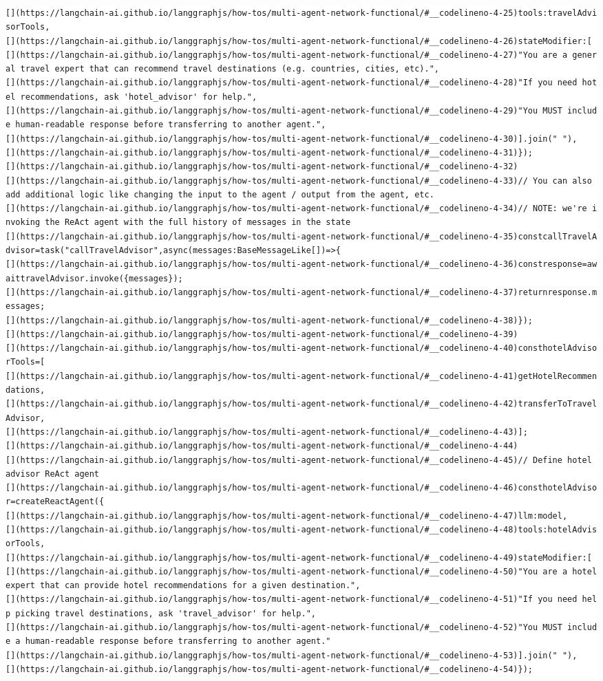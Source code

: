 ```
[](https://langchain-ai.github.io/langgraphjs/how-tos/multi-agent-network-functional/#__codelineno-4-25)tools:travelAdvisorTools,
[](https://langchain-ai.github.io/langgraphjs/how-tos/multi-agent-network-functional/#__codelineno-4-26)stateModifier:[
[](https://langchain-ai.github.io/langgraphjs/how-tos/multi-agent-network-functional/#__codelineno-4-27)"You are a general travel expert that can recommend travel destinations (e.g. countries, cities, etc).",
[](https://langchain-ai.github.io/langgraphjs/how-tos/multi-agent-network-functional/#__codelineno-4-28)"If you need hotel recommendations, ask 'hotel_advisor' for help.",
[](https://langchain-ai.github.io/langgraphjs/how-tos/multi-agent-network-functional/#__codelineno-4-29)"You MUST include human-readable response before transferring to another agent.",
[](https://langchain-ai.github.io/langgraphjs/how-tos/multi-agent-network-functional/#__codelineno-4-30)].join(" "),
[](https://langchain-ai.github.io/langgraphjs/how-tos/multi-agent-network-functional/#__codelineno-4-31)});
[](https://langchain-ai.github.io/langgraphjs/how-tos/multi-agent-network-functional/#__codelineno-4-32)
[](https://langchain-ai.github.io/langgraphjs/how-tos/multi-agent-network-functional/#__codelineno-4-33)// You can also add additional logic like changing the input to the agent / output from the agent, etc.
[](https://langchain-ai.github.io/langgraphjs/how-tos/multi-agent-network-functional/#__codelineno-4-34)// NOTE: we're invoking the ReAct agent with the full history of messages in the state
[](https://langchain-ai.github.io/langgraphjs/how-tos/multi-agent-network-functional/#__codelineno-4-35)constcallTravelAdvisor=task("callTravelAdvisor",async(messages:BaseMessageLike[])=>{
[](https://langchain-ai.github.io/langgraphjs/how-tos/multi-agent-network-functional/#__codelineno-4-36)constresponse=awaittravelAdvisor.invoke({messages});
[](https://langchain-ai.github.io/langgraphjs/how-tos/multi-agent-network-functional/#__codelineno-4-37)returnresponse.messages;
[](https://langchain-ai.github.io/langgraphjs/how-tos/multi-agent-network-functional/#__codelineno-4-38)});
[](https://langchain-ai.github.io/langgraphjs/how-tos/multi-agent-network-functional/#__codelineno-4-39)
[](https://langchain-ai.github.io/langgraphjs/how-tos/multi-agent-network-functional/#__codelineno-4-40)consthotelAdvisorTools=[
[](https://langchain-ai.github.io/langgraphjs/how-tos/multi-agent-network-functional/#__codelineno-4-41)getHotelRecommendations,
[](https://langchain-ai.github.io/langgraphjs/how-tos/multi-agent-network-functional/#__codelineno-4-42)transferToTravelAdvisor,
[](https://langchain-ai.github.io/langgraphjs/how-tos/multi-agent-network-functional/#__codelineno-4-43)];
[](https://langchain-ai.github.io/langgraphjs/how-tos/multi-agent-network-functional/#__codelineno-4-44)
[](https://langchain-ai.github.io/langgraphjs/how-tos/multi-agent-network-functional/#__codelineno-4-45)// Define hotel advisor ReAct agent
[](https://langchain-ai.github.io/langgraphjs/how-tos/multi-agent-network-functional/#__codelineno-4-46)consthotelAdvisor=createReactAgent({
[](https://langchain-ai.github.io/langgraphjs/how-tos/multi-agent-network-functional/#__codelineno-4-47)llm:model,
[](https://langchain-ai.github.io/langgraphjs/how-tos/multi-agent-network-functional/#__codelineno-4-48)tools:hotelAdvisorTools,
[](https://langchain-ai.github.io/langgraphjs/how-tos/multi-agent-network-functional/#__codelineno-4-49)stateModifier:[
[](https://langchain-ai.github.io/langgraphjs/how-tos/multi-agent-network-functional/#__codelineno-4-50)"You are a hotel expert that can provide hotel recommendations for a given destination.",
[](https://langchain-ai.github.io/langgraphjs/how-tos/multi-agent-network-functional/#__codelineno-4-51)"If you need help picking travel destinations, ask 'travel_advisor' for help.",
[](https://langchain-ai.github.io/langgraphjs/how-tos/multi-agent-network-functional/#__codelineno-4-52)"You MUST include a human-readable response before transferring to another agent."
[](https://langchain-ai.github.io/langgraphjs/how-tos/multi-agent-network-functional/#__codelineno-4-53)].join(" "),
[](https://langchain-ai.github.io/langgraphjs/how-tos/multi-agent-network-functional/#__codelineno-4-54)});
```